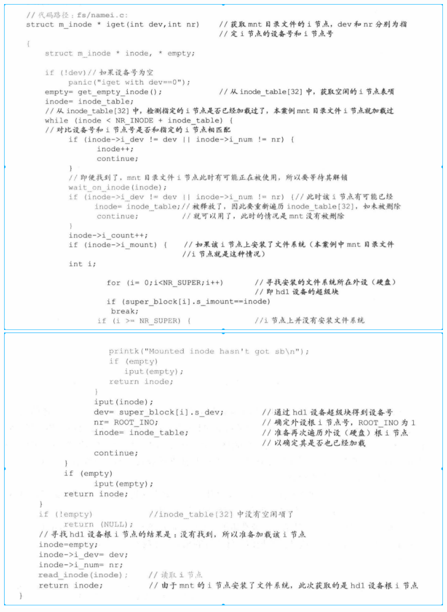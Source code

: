 ![2019-08-23-11-46-06.png](./images/2019-08-23-11-46-06.png)
![2019-08-23-11-46-19.png](./images/2019-08-23-11-46-19.png)
